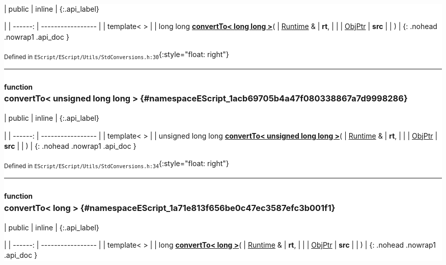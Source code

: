 | public | inline |
{:.api_label}

|
| ------: | ----------------- |
| template<  > |
| long long **[convertTo&lt; long long &gt;](#namespaceEScript_1a4fb7abf75933a434091956f05fe544eb)**( |  [Runtime](classEScript_1_1Runtime) & | **rt**, |
| |  [ObjPtr](namespaceEScript#namespaceEScript_1a64e706091a60f17b4f2b9dd748967523)  | **src** |
|   ) |
{: .nohead .nowrap1 .api_doc }





<sub>Defined in `EScript/EScript/Utils/StdConversions.h:30`</sub>{:style="float: right"}

-------------------------------------------------------------------

### <small>function</small><br/> convertTo&lt; unsigned long long &gt; {#namespaceEScript_1acb69705b4a47f080338867a7d9998286}

| public | inline |
{:.api_label}

|
| ------: | ----------------- |
| template<  > |
| unsigned long long **[convertTo&lt; unsigned long long &gt;](#namespaceEScript_1acb69705b4a47f080338867a7d9998286)**( |  [Runtime](classEScript_1_1Runtime) & | **rt**, |
| |  [ObjPtr](namespaceEScript#namespaceEScript_1a64e706091a60f17b4f2b9dd748967523)  | **src** |
|   ) |
{: .nohead .nowrap1 .api_doc }





<sub>Defined in `EScript/EScript/Utils/StdConversions.h:34`</sub>{:style="float: right"}

-------------------------------------------------------------------

### <small>function</small><br/> convertTo&lt; long &gt; {#namespaceEScript_1a71e813f656be0c47ec3587efc3b001f1}

| public | inline |
{:.api_label}

|
| ------: | ----------------- |
| template<  > |
| long **[convertTo&lt; long &gt;](#namespaceEScript_1a71e813f656be0c47ec3587efc3b001f1)**( |  [Runtime](classEScript_1_1Runtime) & | **rt**, |
| |  [ObjPtr](namespaceEScript#namespaceEScript_1a64e706091a60f17b4f2b9dd748967523)  | **src** |
|   ) |
{: .nohead .nowrap1 .api_doc }

